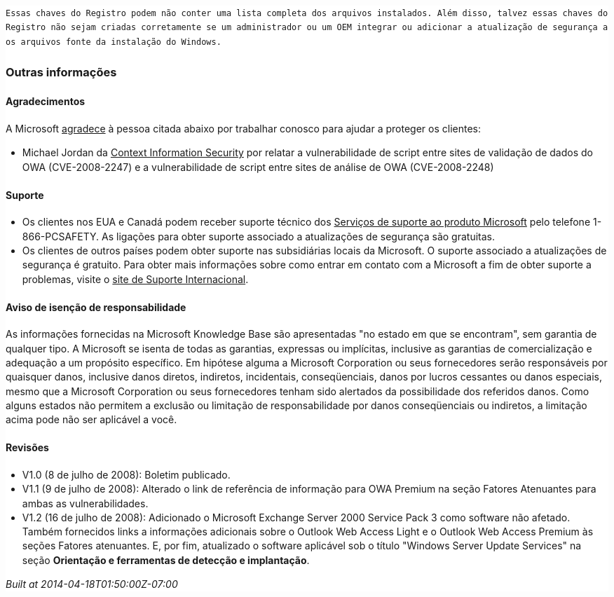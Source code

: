     Essas chaves do Registro podem não conter uma lista completa dos arquivos instalados. Além disso, talvez essas chaves do Registro não sejam criadas corretamente se um administrador ou um OEM integrar ou adicionar a atualização de segurança aos arquivos fonte da instalação do Windows.

### Outras informações

#### Agradecimentos

A Microsoft [agradece](http://go.microsoft.com/fwlink/?linkid=21127) à pessoa citada abaixo por trabalhar conosco para ajudar a proteger os clientes:

-   Michael Jordan da [Context Information Security](http://www.contextis.co.uk/) por relatar a vulnerabilidade de script entre sites de validação de dados do OWA (CVE-2008-2247) e a vulnerabilidade de script entre sites de análise de OWA (CVE-2008-2248)

#### Suporte

-   Os clientes nos EUA e Canadá podem receber suporte técnico dos [Serviços de suporte ao produto Microsoft](http://go.microsoft.com/fwlink/?linkid=21131) pelo telefone 1-866-PCSAFETY. As ligações para obter suporte associado a atualizações de segurança são gratuitas.
-   Os clientes de outros países podem obter suporte nas subsidiárias locais da Microsoft. O suporte associado a atualizações de segurança é gratuito. Para obter mais informações sobre como entrar em contato com a Microsoft a fim de obter suporte a problemas, visite o [site de Suporte Internacional](http://go.microsoft.com/fwlink/?linkid=21155).

#### Aviso de isenção de responsabilidade

As informações fornecidas na Microsoft Knowledge Base são apresentadas "no estado em que se encontram", sem garantia de qualquer tipo. A Microsoft se isenta de todas as garantias, expressas ou implícitas, inclusive as garantias de comercialização e adequação a um propósito específico. Em hipótese alguma a Microsoft Corporation ou seus fornecedores serão responsáveis por quaisquer danos, inclusive danos diretos, indiretos, incidentais, conseqüenciais, danos por lucros cessantes ou danos especiais, mesmo que a Microsoft Corporation ou seus fornecedores tenham sido alertados da possibilidade dos referidos danos. Como alguns estados não permitem a exclusão ou limitação de responsabilidade por danos conseqüenciais ou indiretos, a limitação acima pode não ser aplicável a você.

#### Revisões

-   V1.0 (8 de julho de 2008): Boletim publicado.
-   V1.1 (9 de julho de 2008): Alterado o link de referência de informação para OWA Premium na seção Fatores Atenuantes para ambas as vulnerabilidades.
-   V1.2 (16 de julho de 2008): Adicionado o Microsoft Exchange Server 2000 Service Pack 3 como software não afetado. Também fornecidos links a informações adicionais sobre o Outlook Web Access Light e o Outlook Web Access Premium às seções Fatores atenuantes. E, por fim, atualizado o software aplicável sob o título "Windows Server Update Services" na seção **Orientação e ferramentas de detecção e implantação**.

*Built at 2014-04-18T01:50:00Z-07:00*
